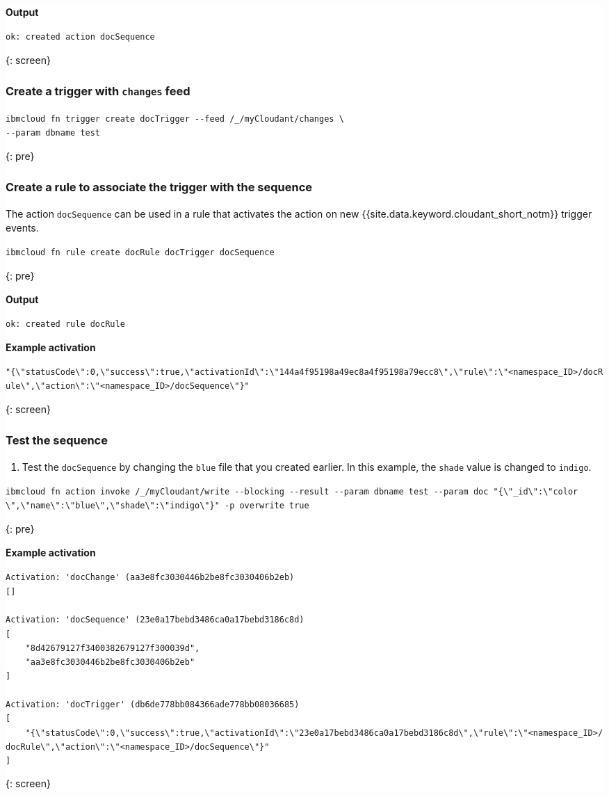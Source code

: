   **Output**
  
  ```
  ok: created action docSequence
  ```
  {: screen}

### Create a trigger with `changes` feed

  ```
  ibmcloud fn trigger create docTrigger --feed /_/myCloudant/changes \
  --param dbname test
  ```
  {: pre}

### Create a rule to associate the trigger with the sequence

The action `docSequence` can be used in a rule that activates the action on new {{site.data.keyword.cloudant_short_notm}} trigger events.

  ```
  ibmcloud fn rule create docRule docTrigger docSequence
  ```
  {: pre}

  **Output**
  
  ```
  ok: created rule docRule
  ```

  **Example activation**
  
  ```
  "{\"statusCode\":0,\"success\":true,\"activationId\":\"144a4f95198a49ec8a4f95198a79ecc8\",\"rule\":\"<namespace_ID>/docRule\",\"action\":\"<namespace_ID>/docSequence\"}"
  ```
  {: screen}

### Test the sequence

1. Test the `docSequence` by changing the `blue` file that you created earlier. In this example, the `shade` value is changed to `indigo`.

  ```
  ibmcloud fn action invoke /_/myCloudant/write --blocking --result --param dbname test --param doc "{\"_id\":\"color\",\"name\":\"blue\",\"shade\":\"indigo\"}" -p overwrite true
  ```
  {: pre}

  **Example activation**

  ```
  Activation: 'docChange' (aa3e8fc3030446b2be8fc3030406b2eb)
  []

  Activation: 'docSequence' (23e0a17bebd3486ca0a17bebd3186c8d)
  [
      "8d42679127f3400382679127f300039d",
      "aa3e8fc3030446b2be8fc3030406b2eb"
  ]

  Activation: 'docTrigger' (db6de778bb084366ade778bb08036685)
  [
      "{\"statusCode\":0,\"success\":true,\"activationId\":\"23e0a17bebd3486ca0a17bebd3186c8d\",\"rule\":\"<namespace_ID>/docRule\",\"action\":\"<namespace_ID>/docSequence\"}"
  ]
  ```
  {: screen}
